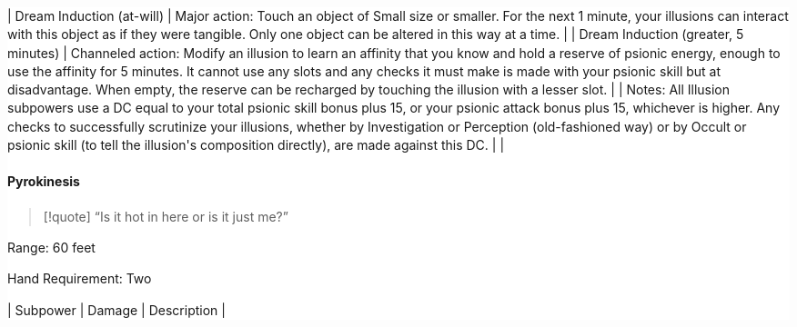 | Dream Induction (at-will)                                                                                                                                                                                                                                                                                                                                                  | Major action: Touch an object of Small size or smaller. For the next 1 minute, your illusions can interact with this object as if they were tangible. Only one object can be altered in this way at a time.                                                                                                                                                                                                                                                                                                                                                                                                                                                                                                                                                                                                                                                                                                                                                                                                                                                                                                                                                                                                                                |
| Dream Induction (greater, 5 minutes)                                                                                                                                                                                                                                                                                                                                       | Channeled action: Modify an illusion to learn an affinity that you know and hold a reserve of psionic energy, enough to use the affinity for 5 minutes. It cannot use any slots and any checks it must make is made with your psionic skill but at disadvantage. When empty, the reserve can be recharged by touching the illusion with a lesser slot.                                                                                                                                                                                                                                                                                                                                                                                                                                                                                                                                                                                                                                                                                                                                                                                                                                                                                     |
| Notes: All Illusion subpowers use a DC equal to your total psionic skill bonus plus 15, or your psionic attack bonus plus 15, whichever is higher. Any checks to successfully scrutinize your illusions, whether by Investigation or Perception (old-fashioned way) or by Occult or psionic skill (to tell the illusion's composition directly), are made against this DC. |                                                                                                                                                                                                                                                                                                                                                                                                                                                                                                                                                                                                                                                                                                                                                                                                                                                                                                                                                                                                                                                                                                                                                                                                                                            |

#### Pyrokinesis

>[!quote] “Is it hot in here or is it just me?”

Range: 60 feet

Hand Requirement: Two

| Subpower                                                       | Damage                                                                                                                                                                                                                                                                                                                                                                                                                                                                                                                                                             | Description                                                                                                                                                                                                                                              |